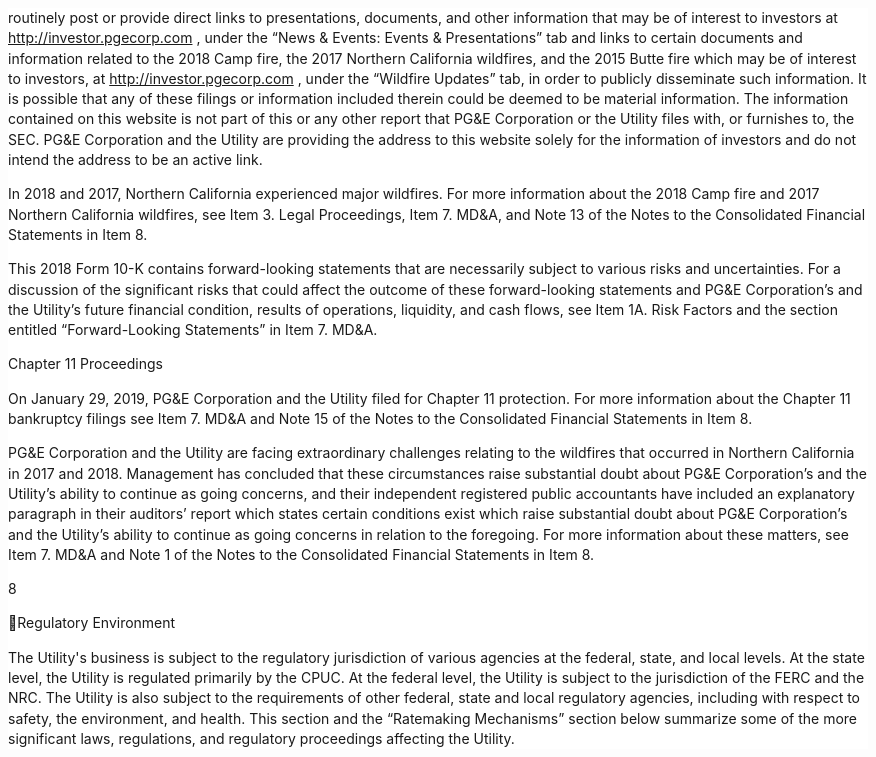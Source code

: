 routinely post or provide direct links to presentations, documents, and other information that may be of interest to investors at http://investor.pgecorp.com
, under
the “News & Events: Events & Presentations” tab and links to certain documents and information related to the 2018 Camp fire, the 2017 Northern California
wildfires, and the 2015 Butte fire which may be of interest to investors, at http://investor.pgecorp.com
, under the “Wildfire Updates” tab, in order to publicly
disseminate such information. It is possible that any of these filings or information included therein could be deemed to be material information. The information
contained on this website is not part of this or any other report that PG&E Corporation or the Utility files with, or furnishes to, the SEC. PG&E Corporation and the
Utility are providing the address to this website solely for the information of investors and do not intend the address to be an active link.

In 2018 and 2017, Northern California experienced major wildfires. For more information about the 2018 Camp fire and 2017 Northern California wildfires, see
Item 3. Legal Proceedings, Item 7. MD&A, and Note 13 of the Notes to the Consolidated Financial Statements in Item 8.

This 2018 Form 10-K contains forward-looking statements that are necessarily subject to various risks and uncertainties. For a discussion of the significant risks
that could affect the outcome of these forward-looking statements and PG&E Corporation’s and the Utility’s future financial condition, results of operations,
liquidity, and cash flows, see Item 1A. Risk Factors and the section entitled “Forward-Looking Statements” in Item 7. MD&A.

Chapter 11 Proceedings

On January 29, 2019, PG&E Corporation and the Utility filed for Chapter 11 protection. For more information about the Chapter 11 bankruptcy filings see Item 7.
MD&A and Note 15 of the Notes to the Consolidated Financial Statements in Item 8.

PG&E Corporation and the Utility are facing extraordinary challenges relating to the wildfires that occurred in Northern California in 2017 and 2018. Management
has concluded that these circumstances raise substantial doubt about PG&E Corporation’s and the Utility’s ability to continue as going concerns, and their
independent registered public accountants have included an explanatory paragraph in their auditors’ report which states certain conditions exist which raise
substantial doubt about PG&E Corporation’s and the Utility’s ability to continue as going concerns in relation to the foregoing. For more information about these
matters, see Item 7. MD&A and Note 1 of the Notes to the Consolidated Financial Statements in Item 8.

8

Regulatory Environment

The Utility's business is subject to the regulatory jurisdiction of various agencies at the federal, state, and local levels. At the state level, the Utility is regulated
primarily by the CPUC. At the federal level, the Utility is subject to the jurisdiction of the FERC and the NRC. The Utility is also subject to the requirements of
other federal, state and local regulatory agencies, including with respect to safety, the environment, and health. This section and the “Ratemaking Mechanisms”
section below summarize some of the more significant laws, regulations, and regulatory proceedings affecting the Utility.
